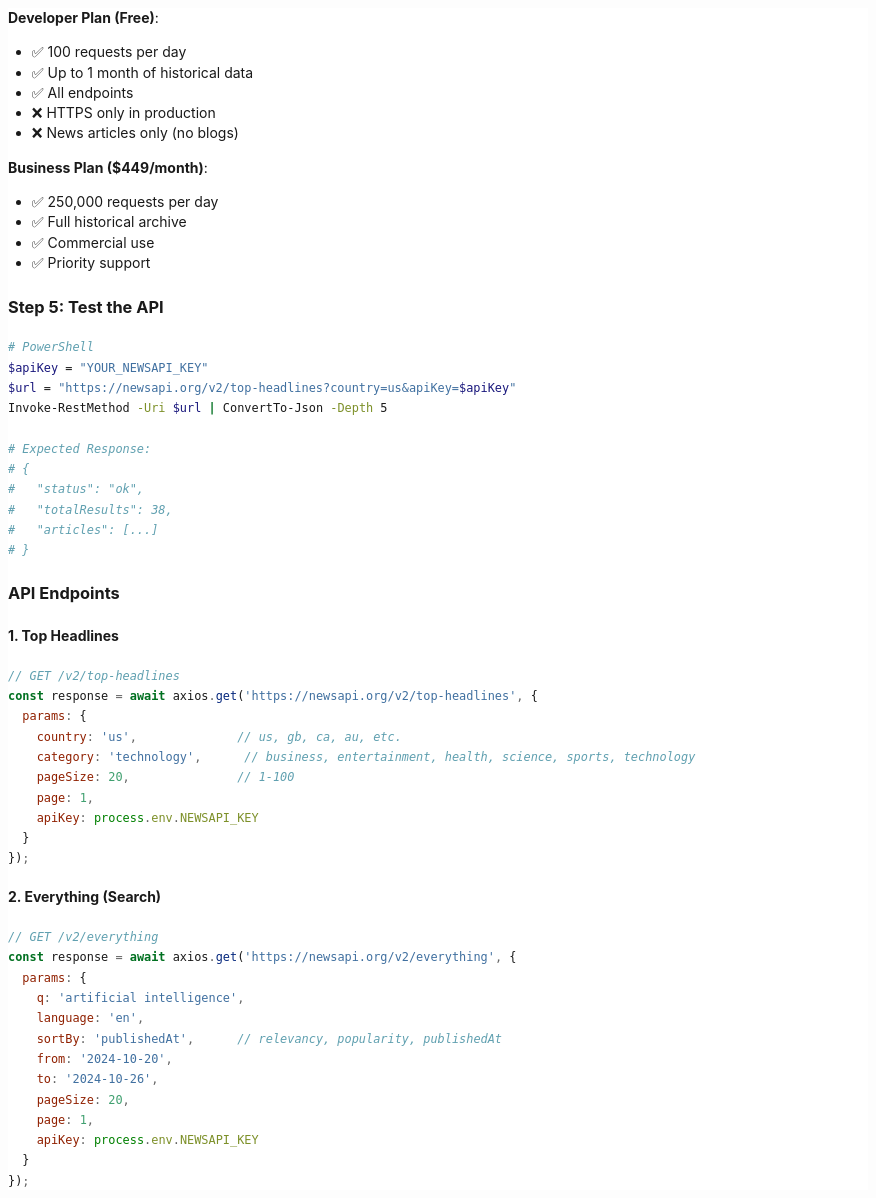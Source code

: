 **Developer Plan (Free)**:
- ✅ 100 requests per day
- ✅ Up to 1 month of historical data
- ✅ All endpoints
- ❌ HTTPS only in production
- ❌ News articles only (no blogs)

**Business Plan ($449/month)**:
- ✅ 250,000 requests per day
- ✅ Full historical archive
- ✅ Commercial use
- ✅ Priority support

### Step 5: Test the API

```bash
# PowerShell
$apiKey = "YOUR_NEWSAPI_KEY"
$url = "https://newsapi.org/v2/top-headlines?country=us&apiKey=$apiKey"
Invoke-RestMethod -Uri $url | ConvertTo-Json -Depth 5

# Expected Response:
# {
#   "status": "ok",
#   "totalResults": 38,
#   "articles": [...]
# }
```

### API Endpoints

#### 1. Top Headlines
```javascript
// GET /v2/top-headlines
const response = await axios.get('https://newsapi.org/v2/top-headlines', {
  params: {
    country: 'us',              // us, gb, ca, au, etc.
    category: 'technology',      // business, entertainment, health, science, sports, technology
    pageSize: 20,               // 1-100
    page: 1,
    apiKey: process.env.NEWSAPI_KEY
  }
});
```

#### 2. Everything (Search)
```javascript
// GET /v2/everything
const response = await axios.get('https://newsapi.org/v2/everything', {
  params: {
    q: 'artificial intelligence',
    language: 'en',
    sortBy: 'publishedAt',      // relevancy, popularity, publishedAt
    from: '2024-10-20',
    to: '2024-10-26',
    pageSize: 20,
    page: 1,
    apiKey: process.env.NEWSAPI_KEY
  }
});
```
